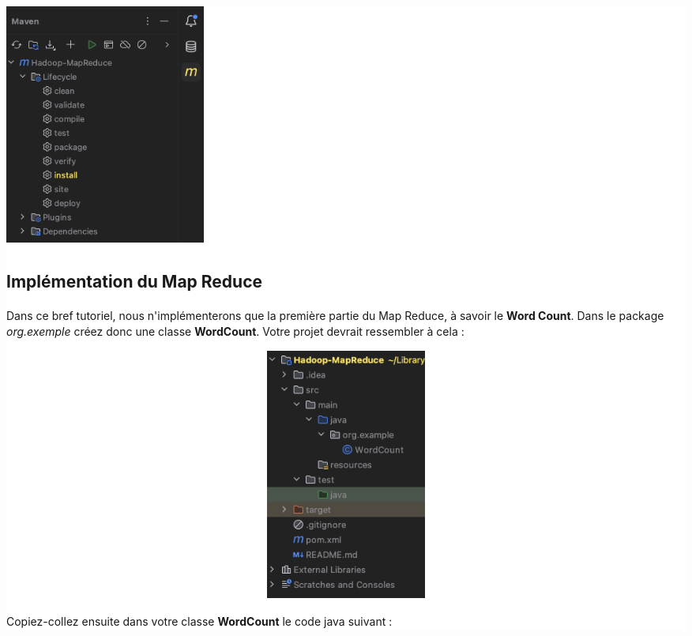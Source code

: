 <img src="ressources/maven-install.png" width=250>
</p>

## Implémentation du Map Reduce

Dans ce bref tutoriel, nous n'implémenterons que la première partie du Map Reduce, à savoir le **Word Count**. Dans le package _org.exemple_ créez donc une classe **WordCount**. Votre projet devrait ressembler à cela :

<p align="center">
<img src="ressources/maven-struct.png" width=200>
</p>

Copiez-collez ensuite dans votre classe **WordCount** le code java suivant :
